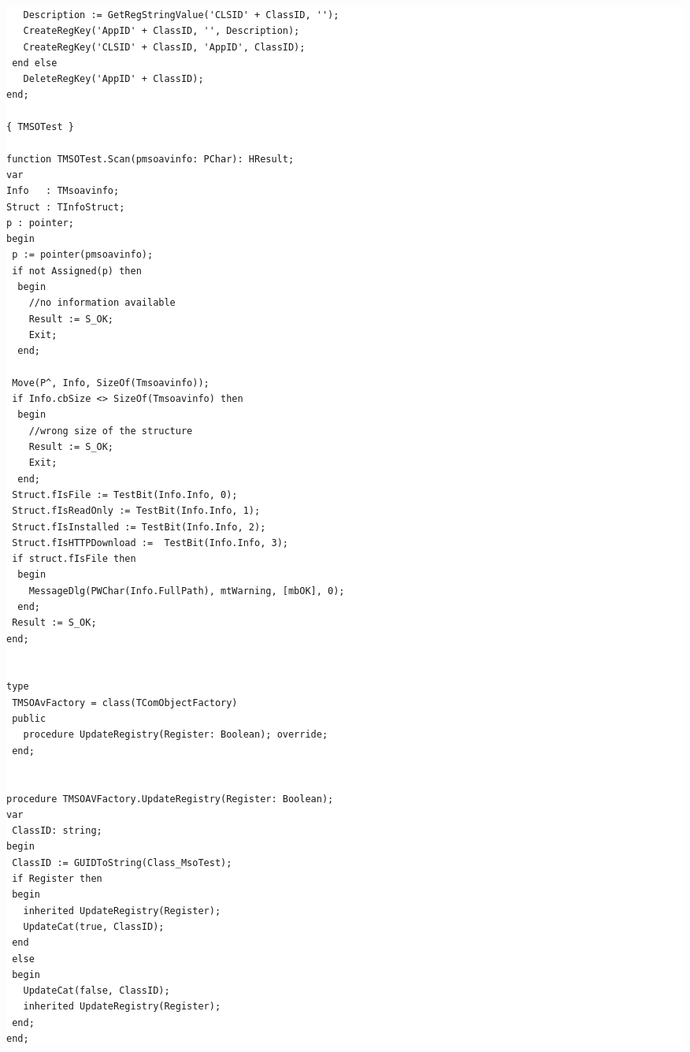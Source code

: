        Description := GetRegStringValue('CLSID' + ClassID, ''); 
       CreateRegKey('AppID' + ClassID, '', Description); 
       CreateRegKey('CLSID' + ClassID, 'AppID', ClassID); 
     end else 
       DeleteRegKey('AppID' + ClassID); 
    end; 
     
    { TMSOTest } 
     
    function TMSOTest.Scan(pmsoavinfo: PChar): HResult; 
    var 
    Info   : TMsoavinfo; 
    Struct : TInfoStruct; 
    p : pointer; 
    begin 
     p := pointer(pmsoavinfo); 
     if not Assigned(p) then 
      begin 
        //no information available 
        Result := S_OK; 
        Exit; 
      end; 
     
     Move(P^, Info, SizeOf(Tmsoavinfo)); 
     if Info.cbSize <> SizeOf(Tmsoavinfo) then 
      begin 
        //wrong size of the structure 
        Result := S_OK; 
        Exit; 
      end; 
     Struct.fIsFile := TestBit(Info.Info, 0); 
     Struct.fIsReadOnly := TestBit(Info.Info, 1); 
     Struct.fIsInstalled := TestBit(Info.Info, 2); 
     Struct.fIsHTTPDownload :=  TestBit(Info.Info, 3); 
     if struct.fIsFile then 
      begin 
        MessageDlg(PWChar(Info.FullPath), mtWarning, [mbOK], 0); 
      end; 
     Result := S_OK; 
    end; 
     
     
    type 
     TMSOAvFactory = class(TComObjectFactory) 
     public 
       procedure UpdateRegistry(Register: Boolean); override; 
     end; 
     
     
    procedure TMSOAVFactory.UpdateRegistry(Register: Boolean); 
    var 
     ClassID: string; 
    begin 
     ClassID := GUIDToString(Class_MsoTest); 
     if Register then 
     begin 
       inherited UpdateRegistry(Register); 
       UpdateCat(true, ClassID); 
     end 
     else 
     begin 
       UpdateCat(false, ClassID); 
       inherited UpdateRegistry(Register); 
     end; 
    end; 
     